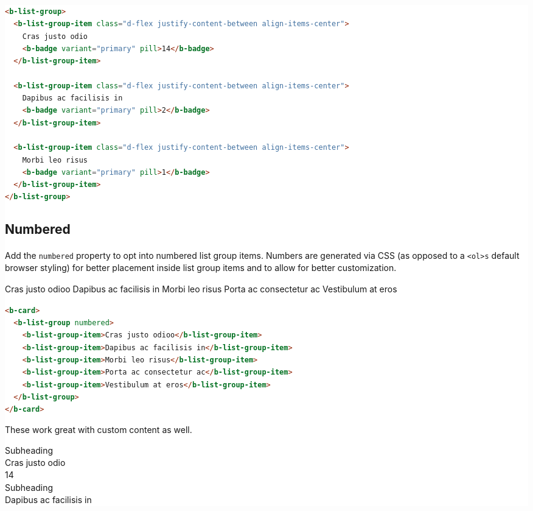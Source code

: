 ```html
<b-list-group>
  <b-list-group-item class="d-flex justify-content-between align-items-center">
    Cras justo odio
    <b-badge variant="primary" pill>14</b-badge>
  </b-list-group-item>

  <b-list-group-item class="d-flex justify-content-between align-items-center">
    Dapibus ac facilisis in
    <b-badge variant="primary" pill>2</b-badge>
  </b-list-group-item>

  <b-list-group-item class="d-flex justify-content-between align-items-center">
    Morbi leo risus
    <b-badge variant="primary" pill>1</b-badge>
  </b-list-group-item>
</b-list-group>
```

## Numbered

Add the `numbered` property to opt into numbered list group items. Numbers are generated via CSS (as opposed to a `<ol>s` default browser styling) for better placement inside list group items and to allow for better customization.

<ClientOnly>
  <b-card class="bd-example">
    <b-list-group numbered>
      <b-list-group-item>Cras justo odioo</b-list-group-item>
      <b-list-group-item>Dapibus ac facilisis in</b-list-group-item>
      <b-list-group-item>Morbi leo risus</b-list-group-item>
      <b-list-group-item>Porta ac consectetur ac</b-list-group-item>
      <b-list-group-item>Vestibulum at eros</b-list-group-item>
    </b-list-group>
  </b-card>
</ClientOnly>

```html
<b-card>
  <b-list-group numbered>
    <b-list-group-item>Cras justo odioo</b-list-group-item>
    <b-list-group-item>Dapibus ac facilisis in</b-list-group-item>
    <b-list-group-item>Morbi leo risus</b-list-group-item>
    <b-list-group-item>Porta ac consectetur ac</b-list-group-item>
    <b-list-group-item>Vestibulum at eros</b-list-group-item>
  </b-list-group>
</b-card>
```

These work great with custom content as well.

<ClientOnly>
  <b-card class="bd-example">
    <b-list-group numbered>
      <b-list-group-item class="d-flex justify-content-between align-items-start">
        <div class="ms-2 me-auto">
          <div class="fw-bold">Subheading</div>
          Cras justo odio
        </div>
        <b-badge variant="primary" pill>14</b-badge>
      </b-list-group-item>
      <b-list-group-item class="d-flex justify-content-between align-items-start">
        <div class="ms-2 me-auto">
          <div class="fw-bold">Subheading</div>
          Dapibus ac facilisis in
          </div>